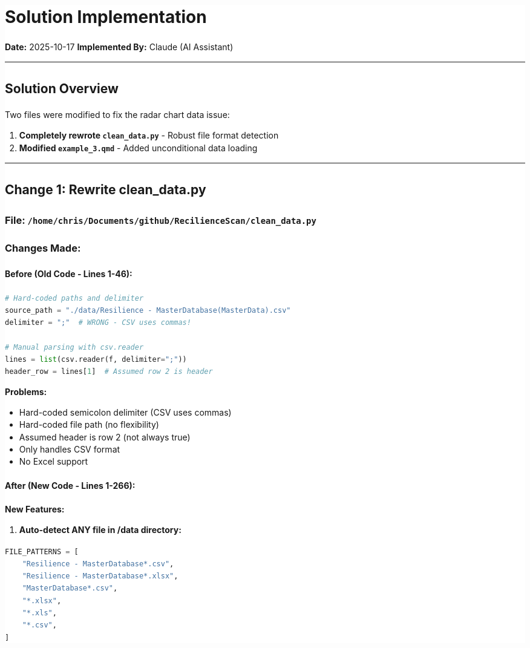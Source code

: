 # Solution Implementation

**Date:** 2025-10-17
**Implemented By:** Claude (AI Assistant)

---

## Solution Overview

Two files were modified to fix the radar chart data issue:
1. **Completely rewrote `clean_data.py`** - Robust file format detection
2. **Modified `example_3.qmd`** - Added unconditional data loading

---

## Change 1: Rewrite clean_data.py

### File: `/home/chris/Documents/github/RecilienceScan/clean_data.py`

### Changes Made:

#### Before (Old Code - Lines 1-46):
```python
# Hard-coded paths and delimiter
source_path = "./data/Resilience - MasterDatabase(MasterData).csv"
delimiter = ";"  # WRONG - CSV uses commas!

# Manual parsing with csv.reader
lines = list(csv.reader(f, delimiter=";"))
header_row = lines[1]  # Assumed row 2 is header
```

**Problems:**
- Hard-coded semicolon delimiter (CSV uses commas)
- Hard-coded file path (no flexibility)
- Assumed header is row 2 (not always true)
- Only handles CSV format
- No Excel support

#### After (New Code - Lines 1-266):

**New Features:**

1. **Auto-detect ANY file in /data directory:**
```python
FILE_PATTERNS = [
    "Resilience - MasterDatabase*.csv",
    "Resilience - MasterDatabase*.xlsx",
    "MasterDatabase*.csv",
    "*.xlsx",
    "*.xls",
    "*.csv",
]
```
